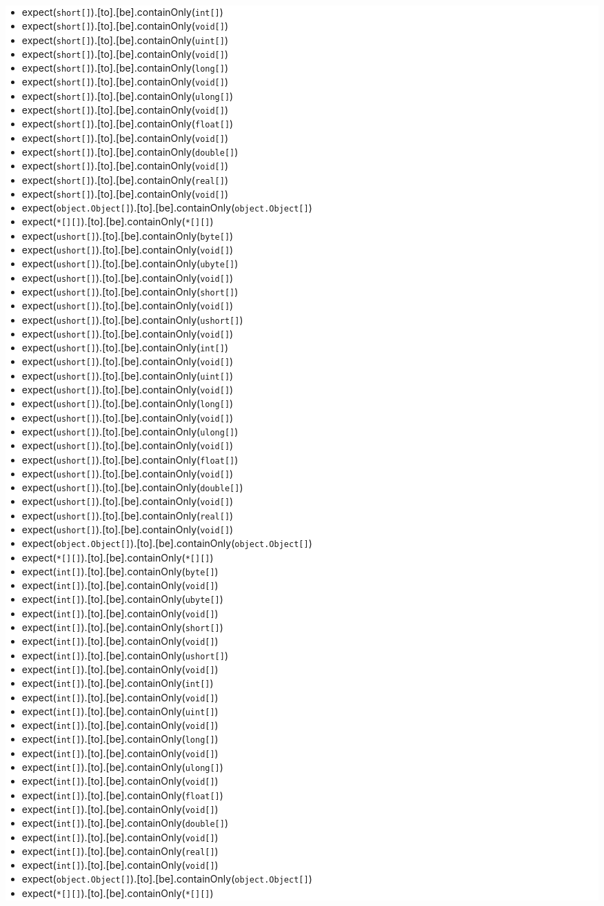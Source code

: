   - expect(`short[]`).[to].[be].containOnly(`int[]`)
  - expect(`short[]`).[to].[be].containOnly(`void[]`)
  - expect(`short[]`).[to].[be].containOnly(`uint[]`)
  - expect(`short[]`).[to].[be].containOnly(`void[]`)
  - expect(`short[]`).[to].[be].containOnly(`long[]`)
  - expect(`short[]`).[to].[be].containOnly(`void[]`)
  - expect(`short[]`).[to].[be].containOnly(`ulong[]`)
  - expect(`short[]`).[to].[be].containOnly(`void[]`)
  - expect(`short[]`).[to].[be].containOnly(`float[]`)
  - expect(`short[]`).[to].[be].containOnly(`void[]`)
  - expect(`short[]`).[to].[be].containOnly(`double[]`)
  - expect(`short[]`).[to].[be].containOnly(`void[]`)
  - expect(`short[]`).[to].[be].containOnly(`real[]`)
  - expect(`short[]`).[to].[be].containOnly(`void[]`)
  - expect(`object.Object[]`).[to].[be].containOnly(`object.Object[]`)
  - expect(`*[][]`).[to].[be].containOnly(`*[][]`)
  - expect(`ushort[]`).[to].[be].containOnly(`byte[]`)
  - expect(`ushort[]`).[to].[be].containOnly(`void[]`)
  - expect(`ushort[]`).[to].[be].containOnly(`ubyte[]`)
  - expect(`ushort[]`).[to].[be].containOnly(`void[]`)
  - expect(`ushort[]`).[to].[be].containOnly(`short[]`)
  - expect(`ushort[]`).[to].[be].containOnly(`void[]`)
  - expect(`ushort[]`).[to].[be].containOnly(`ushort[]`)
  - expect(`ushort[]`).[to].[be].containOnly(`void[]`)
  - expect(`ushort[]`).[to].[be].containOnly(`int[]`)
  - expect(`ushort[]`).[to].[be].containOnly(`void[]`)
  - expect(`ushort[]`).[to].[be].containOnly(`uint[]`)
  - expect(`ushort[]`).[to].[be].containOnly(`void[]`)
  - expect(`ushort[]`).[to].[be].containOnly(`long[]`)
  - expect(`ushort[]`).[to].[be].containOnly(`void[]`)
  - expect(`ushort[]`).[to].[be].containOnly(`ulong[]`)
  - expect(`ushort[]`).[to].[be].containOnly(`void[]`)
  - expect(`ushort[]`).[to].[be].containOnly(`float[]`)
  - expect(`ushort[]`).[to].[be].containOnly(`void[]`)
  - expect(`ushort[]`).[to].[be].containOnly(`double[]`)
  - expect(`ushort[]`).[to].[be].containOnly(`void[]`)
  - expect(`ushort[]`).[to].[be].containOnly(`real[]`)
  - expect(`ushort[]`).[to].[be].containOnly(`void[]`)
  - expect(`object.Object[]`).[to].[be].containOnly(`object.Object[]`)
  - expect(`*[][]`).[to].[be].containOnly(`*[][]`)
  - expect(`int[]`).[to].[be].containOnly(`byte[]`)
  - expect(`int[]`).[to].[be].containOnly(`void[]`)
  - expect(`int[]`).[to].[be].containOnly(`ubyte[]`)
  - expect(`int[]`).[to].[be].containOnly(`void[]`)
  - expect(`int[]`).[to].[be].containOnly(`short[]`)
  - expect(`int[]`).[to].[be].containOnly(`void[]`)
  - expect(`int[]`).[to].[be].containOnly(`ushort[]`)
  - expect(`int[]`).[to].[be].containOnly(`void[]`)
  - expect(`int[]`).[to].[be].containOnly(`int[]`)
  - expect(`int[]`).[to].[be].containOnly(`void[]`)
  - expect(`int[]`).[to].[be].containOnly(`uint[]`)
  - expect(`int[]`).[to].[be].containOnly(`void[]`)
  - expect(`int[]`).[to].[be].containOnly(`long[]`)
  - expect(`int[]`).[to].[be].containOnly(`void[]`)
  - expect(`int[]`).[to].[be].containOnly(`ulong[]`)
  - expect(`int[]`).[to].[be].containOnly(`void[]`)
  - expect(`int[]`).[to].[be].containOnly(`float[]`)
  - expect(`int[]`).[to].[be].containOnly(`void[]`)
  - expect(`int[]`).[to].[be].containOnly(`double[]`)
  - expect(`int[]`).[to].[be].containOnly(`void[]`)
  - expect(`int[]`).[to].[be].containOnly(`real[]`)
  - expect(`int[]`).[to].[be].containOnly(`void[]`)
  - expect(`object.Object[]`).[to].[be].containOnly(`object.Object[]`)
  - expect(`*[][]`).[to].[be].containOnly(`*[][]`)